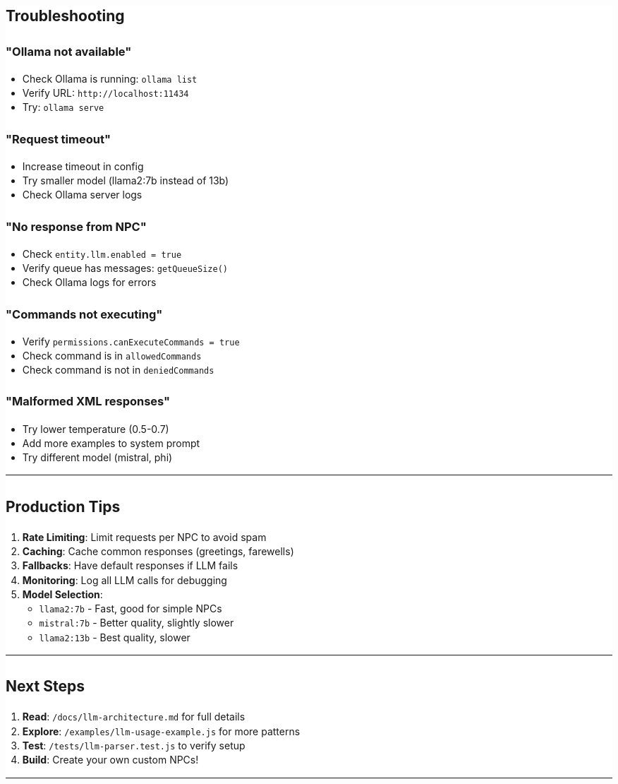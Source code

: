 ## Troubleshooting

### "Ollama not available"
- Check Ollama is running: `ollama list`
- Verify URL: `http://localhost:11434`
- Try: `ollama serve`

### "Request timeout"
- Increase timeout in config
- Try smaller model (llama2:7b instead of 13b)
- Check Ollama server logs

### "No response from NPC"
- Check `entity.llm.enabled = true`
- Verify queue has messages: `getQueueSize()`
- Check Ollama logs for errors

### "Commands not executing"
- Verify `permissions.canExecuteCommands = true`
- Check command is in `allowedCommands`
- Check command is not in `deniedCommands`

### "Malformed XML responses"
- Try lower temperature (0.5-0.7)
- Add more examples to system prompt
- Try different model (mistral, phi)

---

## Production Tips

1. **Rate Limiting**: Limit requests per NPC to avoid spam
2. **Caching**: Cache common responses (greetings, farewells)
3. **Fallbacks**: Have default responses if LLM fails
4. **Monitoring**: Log all LLM calls for debugging
5. **Model Selection**:
   - `llama2:7b` - Fast, good for simple NPCs
   - `mistral:7b` - Better quality, slightly slower
   - `llama2:13b` - Best quality, slower

---

## Next Steps

1. **Read**: `/docs/llm-architecture.md` for full details
2. **Explore**: `/examples/llm-usage-example.js` for more patterns
3. **Test**: `/tests/llm-parser.test.js` to verify setup
4. **Build**: Create your own custom NPCs!

---